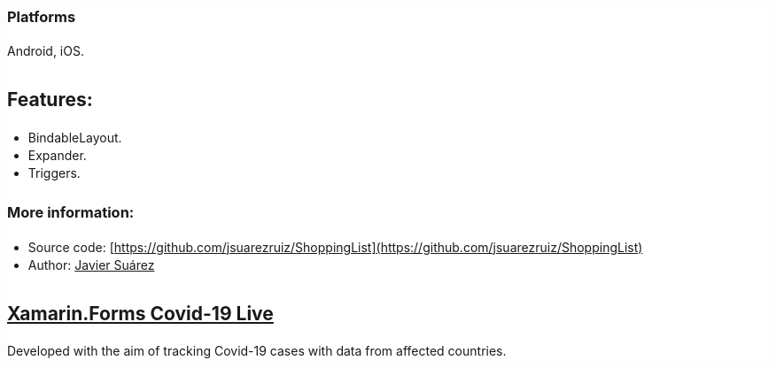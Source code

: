 ### Platforms

Android, iOS.

## Features: 
* BindableLayout.
* Expander.
* Triggers.

### More information:
- Source code: [https://github.com/jsuarezruiz/ShoppingList](https://github.com/jsuarezruiz/ShoppingList)
- Author: [Javier Suárez](https://twitter.com/jsuarezruiz)

## [Xamarin.Forms Covid-19 Live](https://github.com/Altevir/xamarinforms-covid19)

Developed with the aim of tracking Covid-19 cases with data from affected countries.
